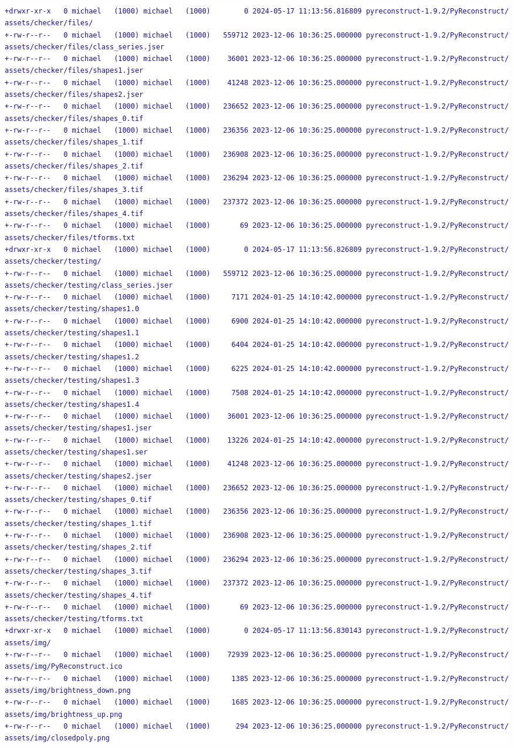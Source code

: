 ```diff
+drwxr-xr-x   0 michael   (1000) michael   (1000)        0 2024-05-17 11:13:56.816809 pyreconstruct-1.9.2/PyReconstruct/assets/checker/files/
+-rw-r--r--   0 michael   (1000) michael   (1000)   559712 2023-12-06 10:36:25.000000 pyreconstruct-1.9.2/PyReconstruct/assets/checker/files/class_series.jser
+-rw-r--r--   0 michael   (1000) michael   (1000)    36001 2023-12-06 10:36:25.000000 pyreconstruct-1.9.2/PyReconstruct/assets/checker/files/shapes1.jser
+-rw-r--r--   0 michael   (1000) michael   (1000)    41248 2023-12-06 10:36:25.000000 pyreconstruct-1.9.2/PyReconstruct/assets/checker/files/shapes2.jser
+-rw-r--r--   0 michael   (1000) michael   (1000)   236652 2023-12-06 10:36:25.000000 pyreconstruct-1.9.2/PyReconstruct/assets/checker/files/shapes_0.tif
+-rw-r--r--   0 michael   (1000) michael   (1000)   236356 2023-12-06 10:36:25.000000 pyreconstruct-1.9.2/PyReconstruct/assets/checker/files/shapes_1.tif
+-rw-r--r--   0 michael   (1000) michael   (1000)   236908 2023-12-06 10:36:25.000000 pyreconstruct-1.9.2/PyReconstruct/assets/checker/files/shapes_2.tif
+-rw-r--r--   0 michael   (1000) michael   (1000)   236294 2023-12-06 10:36:25.000000 pyreconstruct-1.9.2/PyReconstruct/assets/checker/files/shapes_3.tif
+-rw-r--r--   0 michael   (1000) michael   (1000)   237372 2023-12-06 10:36:25.000000 pyreconstruct-1.9.2/PyReconstruct/assets/checker/files/shapes_4.tif
+-rw-r--r--   0 michael   (1000) michael   (1000)       69 2023-12-06 10:36:25.000000 pyreconstruct-1.9.2/PyReconstruct/assets/checker/files/tforms.txt
+drwxr-xr-x   0 michael   (1000) michael   (1000)        0 2024-05-17 11:13:56.826809 pyreconstruct-1.9.2/PyReconstruct/assets/checker/testing/
+-rw-r--r--   0 michael   (1000) michael   (1000)   559712 2023-12-06 10:36:25.000000 pyreconstruct-1.9.2/PyReconstruct/assets/checker/testing/class_series.jser
+-rw-r--r--   0 michael   (1000) michael   (1000)     7171 2024-01-25 14:10:42.000000 pyreconstruct-1.9.2/PyReconstruct/assets/checker/testing/shapes1.0
+-rw-r--r--   0 michael   (1000) michael   (1000)     6900 2024-01-25 14:10:42.000000 pyreconstruct-1.9.2/PyReconstruct/assets/checker/testing/shapes1.1
+-rw-r--r--   0 michael   (1000) michael   (1000)     6404 2024-01-25 14:10:42.000000 pyreconstruct-1.9.2/PyReconstruct/assets/checker/testing/shapes1.2
+-rw-r--r--   0 michael   (1000) michael   (1000)     6225 2024-01-25 14:10:42.000000 pyreconstruct-1.9.2/PyReconstruct/assets/checker/testing/shapes1.3
+-rw-r--r--   0 michael   (1000) michael   (1000)     7508 2024-01-25 14:10:42.000000 pyreconstruct-1.9.2/PyReconstruct/assets/checker/testing/shapes1.4
+-rw-r--r--   0 michael   (1000) michael   (1000)    36001 2023-12-06 10:36:25.000000 pyreconstruct-1.9.2/PyReconstruct/assets/checker/testing/shapes1.jser
+-rw-r--r--   0 michael   (1000) michael   (1000)    13226 2024-01-25 14:10:42.000000 pyreconstruct-1.9.2/PyReconstruct/assets/checker/testing/shapes1.ser
+-rw-r--r--   0 michael   (1000) michael   (1000)    41248 2023-12-06 10:36:25.000000 pyreconstruct-1.9.2/PyReconstruct/assets/checker/testing/shapes2.jser
+-rw-r--r--   0 michael   (1000) michael   (1000)   236652 2023-12-06 10:36:25.000000 pyreconstruct-1.9.2/PyReconstruct/assets/checker/testing/shapes_0.tif
+-rw-r--r--   0 michael   (1000) michael   (1000)   236356 2023-12-06 10:36:25.000000 pyreconstruct-1.9.2/PyReconstruct/assets/checker/testing/shapes_1.tif
+-rw-r--r--   0 michael   (1000) michael   (1000)   236908 2023-12-06 10:36:25.000000 pyreconstruct-1.9.2/PyReconstruct/assets/checker/testing/shapes_2.tif
+-rw-r--r--   0 michael   (1000) michael   (1000)   236294 2023-12-06 10:36:25.000000 pyreconstruct-1.9.2/PyReconstruct/assets/checker/testing/shapes_3.tif
+-rw-r--r--   0 michael   (1000) michael   (1000)   237372 2023-12-06 10:36:25.000000 pyreconstruct-1.9.2/PyReconstruct/assets/checker/testing/shapes_4.tif
+-rw-r--r--   0 michael   (1000) michael   (1000)       69 2023-12-06 10:36:25.000000 pyreconstruct-1.9.2/PyReconstruct/assets/checker/testing/tforms.txt
+drwxr-xr-x   0 michael   (1000) michael   (1000)        0 2024-05-17 11:13:56.830143 pyreconstruct-1.9.2/PyReconstruct/assets/img/
+-rw-r--r--   0 michael   (1000) michael   (1000)    72939 2023-12-06 10:36:25.000000 pyreconstruct-1.9.2/PyReconstruct/assets/img/PyReconstruct.ico
+-rw-r--r--   0 michael   (1000) michael   (1000)     1385 2023-12-06 10:36:25.000000 pyreconstruct-1.9.2/PyReconstruct/assets/img/brightness_down.png
+-rw-r--r--   0 michael   (1000) michael   (1000)     1685 2023-12-06 10:36:25.000000 pyreconstruct-1.9.2/PyReconstruct/assets/img/brightness_up.png
+-rw-r--r--   0 michael   (1000) michael   (1000)      294 2023-12-06 10:36:25.000000 pyreconstruct-1.9.2/PyReconstruct/assets/img/closedpoly.png
```